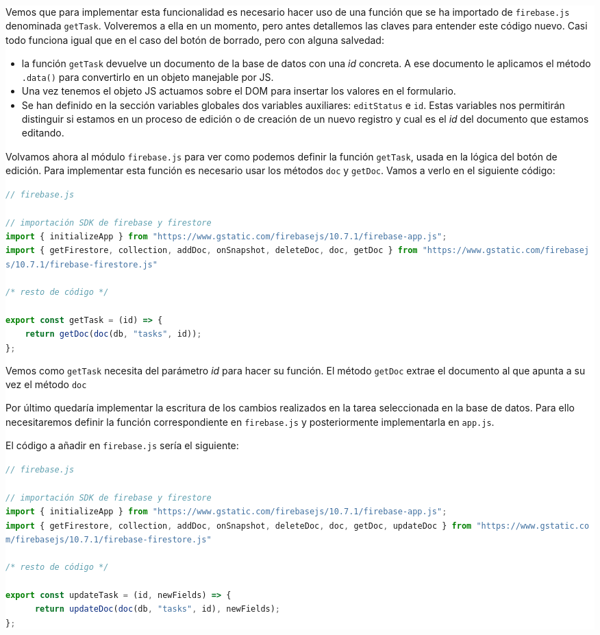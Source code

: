 Vemos que para implementar esta funcionalidad es necesario hacer uso de una función que se ha importado de `firebase.js` denominada `getTask`. Volveremos a ella en un momento, pero antes detallemos las claves para entender este código nuevo. Casi todo funciona igual que en el caso del botón de borrado, pero con alguna salvedad:

- la función `getTask` devuelve un documento de la base de datos con una *id* concreta. A ese documento le aplicamos el método `.data()` para convertirlo en un objeto manejable por JS.
- Una vez tenemos el objeto JS actuamos sobre el DOM para insertar los valores en el formulario.
- Se han definido en la sección variables globales dos variables auxiliares: `editStatus` e `id`. Estas variables nos permitirán distinguir si estamos en un proceso de edición o de creación de un nuevo registro y cual es el *id* del documento que estamos editando.

Volvamos ahora al módulo `firebase.js` para ver como podemos definir  la función `getTask`, usada en la lógica del botón de edición. Para implementar esta función es necesario usar los métodos `doc` y `getDoc`. Vamos a verlo en el siguiente código:

```javascript
// firebase.js

// importación SDK de firebase y firestore
import { initializeApp } from "https://www.gstatic.com/firebasejs/10.7.1/firebase-app.js";
import { getFirestore, collection, addDoc, onSnapshot, deleteDoc, doc, getDoc } from "https://www.gstatic.com/firebasejs/10.7.1/firebase-firestore.js"

/* resto de código */

export const getTask = (id) => {
    return getDoc(doc(db, "tasks", id));   
}; 
```

Vemos como `getTask` necesita del parámetro *id* para  hacer su función. El método `getDoc` extrae el documento al que apunta a su vez el método `doc`

Por último quedaría implementar la escritura de los cambios realizados en la tarea seleccionada en la base de datos. Para ello necesitaremos definir la función correspondiente en `firebase.js` y posteriormente implementarla en `app.js`.

El código a añadir en `firebase.js` sería el siguiente:

```javascript
// firebase.js

// importación SDK de firebase y firestore
import { initializeApp } from "https://www.gstatic.com/firebasejs/10.7.1/firebase-app.js";
import { getFirestore, collection, addDoc, onSnapshot, deleteDoc, doc, getDoc, updateDoc } from "https://www.gstatic.com/firebasejs/10.7.1/firebase-firestore.js"

/* resto de código */

export const updateTask = (id, newFields) => {
      return updateDoc(doc(db, "tasks", id), newFields);
};
```
